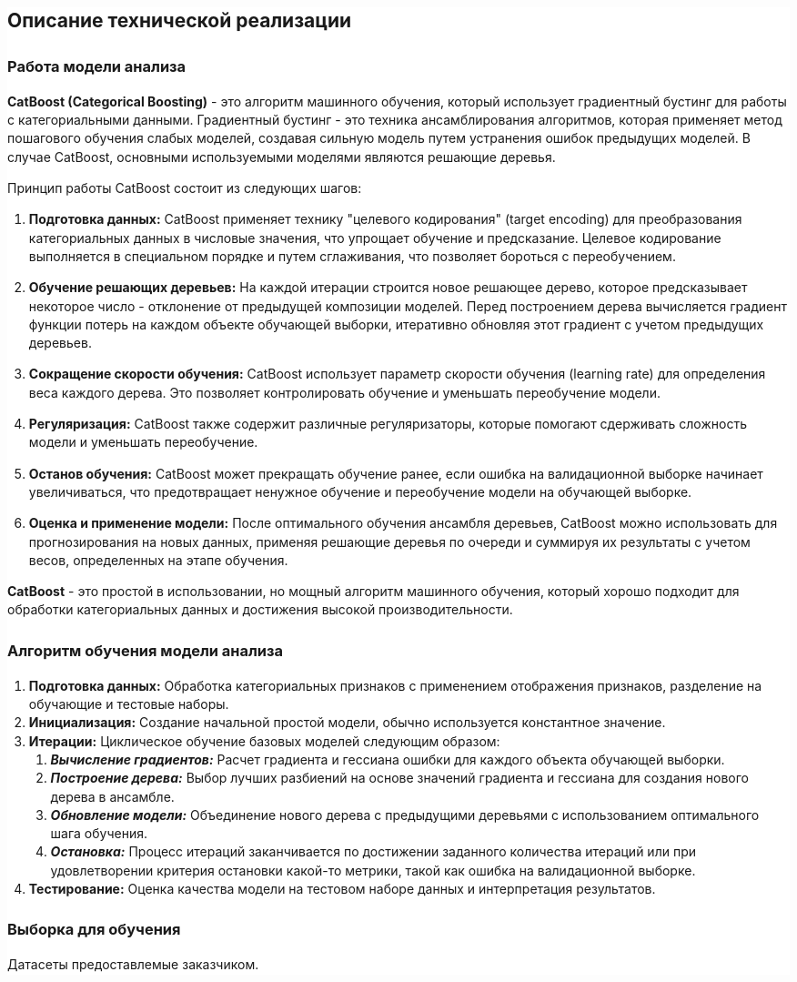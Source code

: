 




## Описание технической реализации</br>
### Работа модели анализа</br>
**CatBoost (Categorical Boosting)** - это алгоритм машинного обучения, 
который использует градиентный бустинг для работы с категориальными данными. 
Градиентный бустинг - это техника ансамблирования алгоритмов, которая 
применяет метод пошагового обучения слабых моделей, создавая сильную модель 
путем устранения ошибок предыдущих моделей. В случае CatBoost, основными 
используемыми моделями являются решающие деревья.

Принцип работы CatBoost состоит из следующих шагов:

1. **Подготовка данных:** CatBoost применяет технику "целевого кодирования" 
(target encoding) для преобразования категориальных данных в числовые 
значения, что упрощает обучение и предсказание. Целевое кодирование 
выполняется в специальном порядке и путем сглаживания, что позволяет 
бороться с переобучением.

2. **Обучение решающих деревьев:** На каждой итерации строится новое 
решающее дерево, которое предсказывает некоторое число - отклонение от 
предыдущей композиции моделей. Перед построением дерева вычисляется градиент 
функции потерь на каждом объекте обучающей выборки, итеративно обновляя этот
градиент с учетом предыдущих деревьев.

3. **Сокращение скорости обучения:** CatBoost использует параметр скорости 
обучения (learning rate) для определения веса каждого дерева. Это позволяет 
контролировать обучение и уменьшать переобучение модели.

4. **Регуляризация:** CatBoost также содержит различные регуляризаторы, 
которые помогают сдерживать сложность модели и уменьшать переобучение.

5. **Останов обучения:** CatBoost может прекращать обучение ранее, если 
ошибка на валидационной выборке начинает увеличиваться, что предотвращает 
ненужное обучение и переобучение модели на обучающей выборке.

6. **Оценка и применение модели:** После оптимального обучения ансамбля 
деревьев, CatBoost можно использовать для прогнозирования на новых данных, 
применяя решающие деревья по очереди и суммируя их результаты с учетом весов,
определенных на этапе обучения.

**CatBoost** - это простой в использовании, но мощный алгоритм машинного 
обучения, который хорошо подходит для обработки категориальных данных и 
достижения высокой производительности.
### Алгоритм обучения модели анализа
1. **Подготовка данных:** Обработка категориальных признаков с применением 
отображения признаков, разделение на обучающие и тестовые наборы.
2. **Инициализация:** Создание начальной простой модели, обычно используется 
константное значение.
3. **Итерации:** Циклическое обучение базовых моделей следующим образом:
   1. ***Вычисление градиентов:*** Расчет градиента и гессиана ошибки для каждого 
   объекта обучающей выборки.
   2. ***Построение дерева:*** Выбор лучших разбиений на основе значений градиента
   и гессиана для создания нового дерева в ансамбле.
   3. ***Обновление модели:*** Объединение нового дерева с предыдущими деревьями 
   с использованием оптимального шага обучения.
   4. ***Остановка:*** Процесс итераций заканчивается по достижении заданного 
   количества итераций или при удовлетворении критерия остановки какой-то метрики, такой как ошибка на валидационной выборке.
4. **Тестирование:** Оценка качества модели на тестовом наборе данных и 
интерпретация результатов.
### Выборка для обучения
Датасеты предоставлемые заказчиком.
